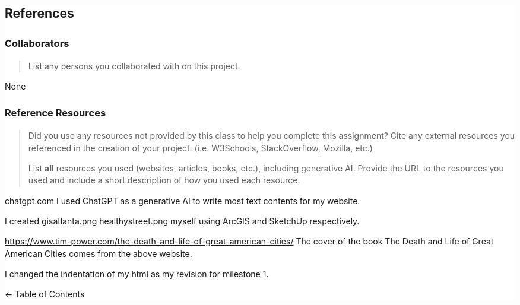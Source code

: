 
## References

### Collaborators
> List any persons you collaborated with on this project.

None


### Reference Resources
> Did you use any resources not provided by this class to help you complete this assignment?
> Cite any external resources you referenced in the creation of your project. (i.e. W3Schools, StackOverflow, Mozilla, etc.)
>
> List **all** resources you used (websites, articles, books, etc.), including generative AI.
> Provide the URL to the resources you used and include a short description of how you used each resource.

chatgpt.com
I used ChatGPT as a generative AI to write most text contents for my website.

I created gisatlanta.png healthystreet.png myself using ArcGIS and SketchUp respectively.

https://www.tim-power.com/the-death-and-life-of-great-american-cities/
The cover of the book The Death and Life of Great American Cities comes from the above website.

I changed the indentation of my html as my revision for milestone 1.

[← Table of Contents](design-journey.md)

